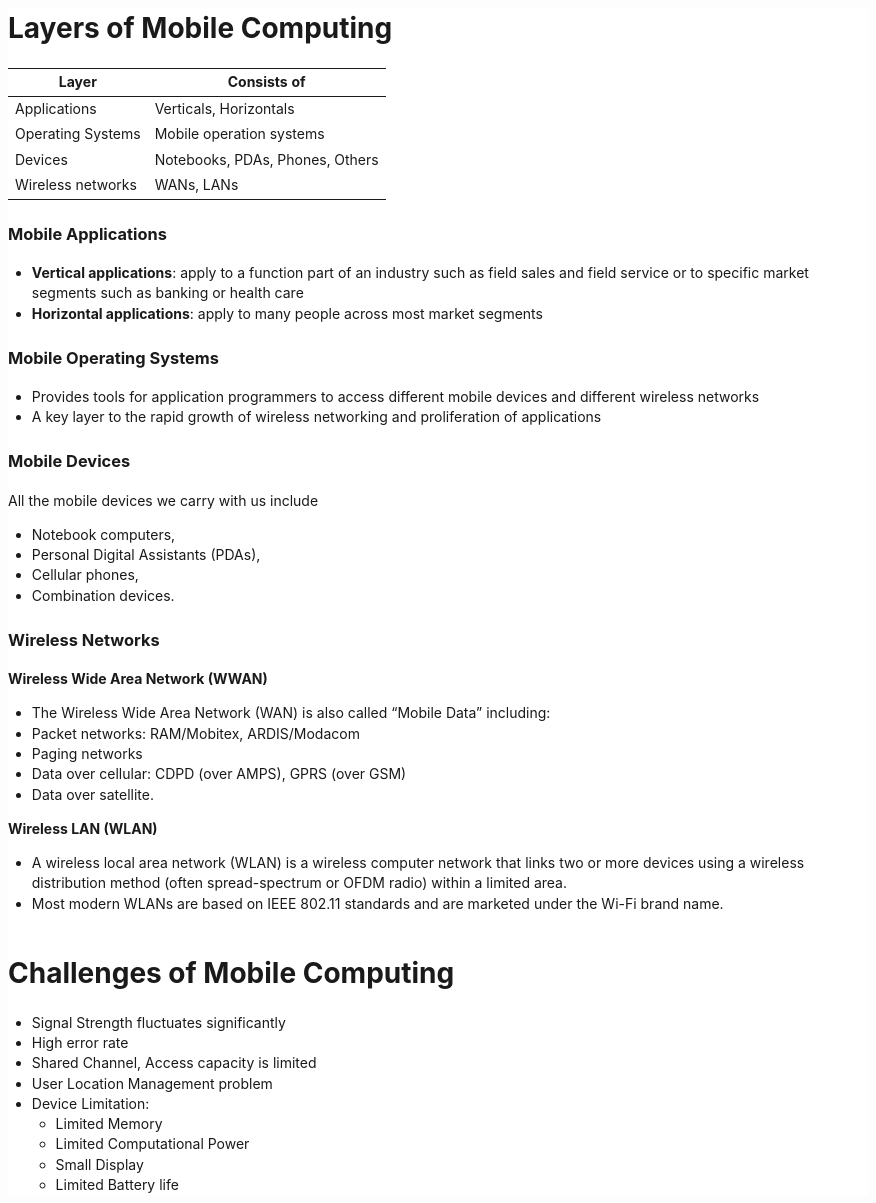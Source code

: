 # Layers of Mobile Computing

| Layer             | Consists of                     |
| ----------------- | ------------------------------- |
| Applications      | Verticals, Horizontals          |
| Operating Systems | Mobile operation systems        |
| Devices           | Notebooks, PDAs, Phones, Others |
| Wireless networks | WANs, LANs                      |

### Mobile Applications

- **Vertical applications**: apply to a function part of an industry such as field sales and field service or to specific market segments such as banking or health care
- **Horizontal applications**: apply to many people across most market segments

### Mobile Operating Systems

- Provides tools for application programmers to access different mobile devices and different wireless networks
- A key layer to the rapid growth of wireless networking and proliferation of applications

### Mobile Devices

All the mobile devices we carry with us include

- Notebook computers,
- Personal Digital Assistants (PDAs),
- Cellular phones,
- Combination devices.

### Wireless Networks

**Wireless Wide Area Network (WWAN)**

- The Wireless Wide Area Network (WAN) is also called “Mobile Data” including:
- Packet networks: RAM/Mobitex, ARDIS/Modacom
- Paging networks
- Data over cellular: CDPD (over AMPS), GPRS (over GSM)
- Data over satellite.

**Wireless LAN (WLAN)**

- A wireless local area network (WLAN) is a wireless computer network that links two or more devices using a wireless distribution method (often spread-spectrum or OFDM radio) within a limited area.
- Most modern WLANs are based on IEEE 802.11 standards and are marketed under the Wi-Fi brand name.

# Challenges of Mobile Computing

- Signal Strength fluctuates significantly
- High error rate
- Shared Channel, Access capacity is limited
- User Location Management problem
- Device Limitation:
  - Limited Memory
  - Limited Computational Power
  - Small Display
  - Limited Battery life
